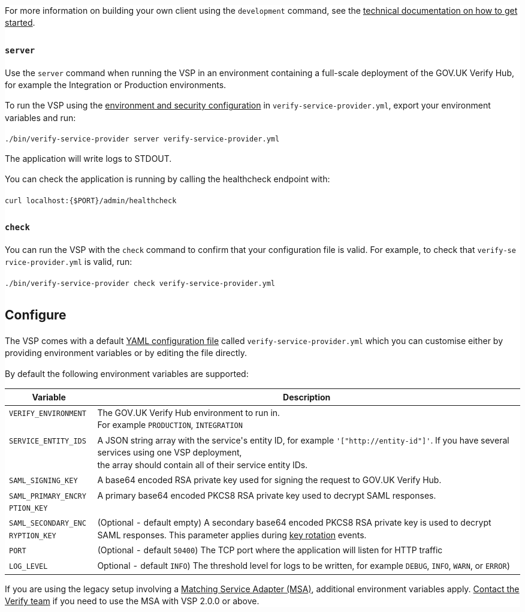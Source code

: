 For more information on building your own client using the `development` command, see the [technical documentation on how to get started][vsp-get-started].

### `server`

Use the `server` command when running the VSP in an environment containing a full-scale deployment of the GOV.UK Verify Hub, for example the Integration or Production environments.

To run the VSP using the [environment and security configuration][configuration] in `verify-service-provider.yml`, export your environment variables and run:

```
./bin/verify-service-provider server verify-service-provider.yml
```

The application will write logs to STDOUT.

You can check the application is running by calling the healthcheck endpoint with:

```
curl localhost:{$PORT}/admin/healthcheck
```

### `check`

You can run the VSP with the `check` command to confirm that your configuration file is valid. For example, to check that `verify-service-provider.yml` is valid, run:

```
./bin/verify-service-provider check verify-service-provider.yml
```

## Configure

The VSP comes with a default [YAML configuration file](https://github.com/alphagov/verify-service-provider/blob/master/verify-service-provider.yml)
called `verify-service-provider.yml` which you can customise either by providing environment variables or by editing the file directly.

By default the following environment variables are supported:

| Variable | Description |
| -------- | ----------- |
| `VERIFY_ENVIRONMENT` | The GOV.UK Verify Hub environment to run in.<br/>For example `PRODUCTION`, `INTEGRATION`|
| `SERVICE_ENTITY_IDS` | A JSON string array with the service's entity ID, for example `'["http://entity-id"]'`. If you have several services using one VSP deployment,<br/> the array should contain all of their service entity IDs. |
| `SAML_SIGNING_KEY` | A base64 encoded RSA private key used for signing the request to GOV.UK Verify Hub.|
| `SAML_PRIMARY_ENCRYPTION_KEY`| A primary base64 encoded PKCS8 RSA private key used to decrypt SAML responses.|
|`SAML_SECONDARY_ENCRYPTION_KEY`|(Optional - default empty) A secondary base64 encoded PKCS8 RSA private key is used to decrypt SAML responses. This parameter applies during [key rotation][key-rotation] events.|
| `PORT` | (Optional - default `50400`) The TCP port where the application will listen for HTTP traffic|
| `LOG_LEVEL` | Optional - default `INFO`) The threshold level for logs to be written, for example `DEBUG`, `INFO`, `WARN`, or `ERROR`) |

If you are using the legacy setup involving a [Matching Service Adapter (MSA)](https://github.com/alphagov/verify-matching-service-adapter), additional environment variables apply. [Contact the Verify team][contact-verify] if you need to use the MSA with VSP 2.0.0 or above.


[tech-docs]: https://www.docs.verify.service.gov.uk
[key-rotation]: https://www.docs.verify.service.gov.uk/maintain-your-connection/rotate-keys/
[vsp-get-started]: https://www.docs.verify.service.gov.uk/get-started/
[vsp-api-reference]: https://alphagov.github.io/verify-service-provider/api/verify-service-provider-api.swagger.html
[vsp-api-spec]: /docs/api/verify-service-provider-api.swagger.yml
[identity-dataset]: /src/main/resources/default-test-identity-dataset.json
[release-notes]: /RELEASE_NOTES.md
[contact-verify]: https://www.verify.service.gov.uk/support/
[dropwizard]: https://www.dropwizard.io
[configuration]: /README.md#configure
[mit-license]: https://github.com/alphagov/verify-service-provider/blob/master/LICENSE